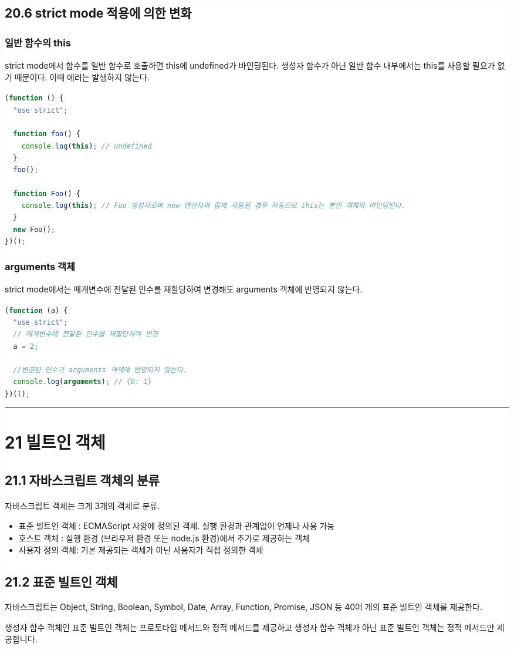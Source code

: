 ## 20.6 strict mode 적용에 의한 변화
### 일반 함수의 this
strict mode에서 함수를 일반 함수로 호출하면 this에 undefined가 바인딩된다. 생성자 함수가 아닌 일반 함수 내부에서는 this를 사용할 필요가 없기 때문이다. 이때 에러는 발생하지 않는다.
```javascript
(function () {
  "use strict";

  function foo() {
    console.log(this); // undefined
  }
  foo();

  function Foo() {
    console.log(this); // Foo 생성자로써 new 연산자와 함께 사용될 경우 자동으로 this는 본인 객체와 바인딩된다.
  }
  new Foo();
})();
```

### arguments 객체
strict mode에서는 매개변수에 전달된 인수를 재할당하여 변경해도 arguments 객체에 반영되지 않는다.
```javascript
(function (a) {
  "use strict";
  // 매개변수에 전달된 인수를 재할당하여 변경
  a = 2;

  //변경된 인수가 arguments 객체에 반영되지 않는다.
  console.log(arguments); // {0: 1}
})(1);
```
- - -

# 21 빌트인 객체
## 21.1 자바스크립트 객체의 분류
자바스크립트 객체는 크게 3개의 객체로 분류.

- 표준 빌트인 객체 : ECMAScript 사양에 정의된 객체. 실행 환경과 관계없이 언제나 사용 가능
- 호스트 객체 : 실행 환경 (브라우저 환경 또는 node.js 환경)에서 추가로 제공하는 객체
- 사용자 정의 객체: 기본 제공되는 객체가 아닌 사용자가 직접 정의한 객체

## 21.2 표준 빌트인 객체
자바스크립트는 Object, String, Boolean, Symbol, Date, Array, Function, Promise, JSON 등 40여 개의 표준 빌트인 객체를 제공한다.

생성자 함수 객체인 표준 빌트인 객체는 프로토타입 메서드와 정적 메서드를 제공하고 생성자 함수 객체가 아닌 표준 빌트인 객체는 정적 메서드만 제공합니다.
